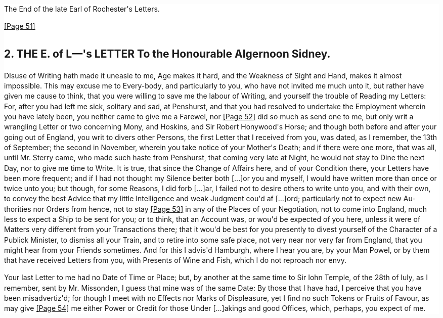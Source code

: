 The End of the late Earl of Rochester's Letters.

[[Page 51]](http://eebo.chadwyck.com/downloadtiff?vid=37805&page=33)

## 2\. THE E. of L—'s LETTER To the Honourable Algernoon Sidney.

DIsuse of Writing hath made it un­easie to me, Age makes it hard, and the
Weakness of Sight and Hand, makes it almost impossible. This may excuse me to
Every-body, and particularly to you, who have not invited me much unto it, but
rather have given me cause to think, that you were willing to save me the
labour of Writing, and yourself the trouble of Reading my Letters: For, after
you had left me sick, solitary and sad, at Penshurst, and that you had
re­solved to undertake the Employment wherein you have lately been, you
nei­ther came to give me a Farewel, nor [[Page
52]](http://eebo.chadwyck.com/downloadtiff?vid=37805&page=34) did so much as
send one to me, but only writ a wrangling Letter or two concern­ing Mony, and
Hoskins, and Sir Robert Honywood's Horse; and though both be­fore and after
your going out of Eng­land, you writ to divers other Persons, the first Letter
that I received from you, was dated, as I remember, the 13th of September; the
second in November, wherein you take notice of your Mo­ther's Death; and if
there were one more, that was all, until Mr. Sterry came, who made such haste
from Penshurst, that coming very late at Night, he would not stay to Dine the
next Day, nor to give me time to Write. It is true, that since the Change of
Affairs here, and of your Condition there, your Let­ters have been more
frequent; and if I had not thought my Silence better both  [...]or you and
myself, I would have writ­ten more than once or twice unto you; but though,
for some Reasons, I did for­b [...]ar, I failed not to desire others to write
unto you, and with their own, to convey the best Advice that my little
In­telligence and weak Judgment cou'd af­  [...]ord; particularly not to
expect new Au­thorities nor Orders from hence, not to stay [[Page
53]](http://eebo.chadwyck.com/downloadtiff?vid=37805&page=34) in any of the
Places of your Negotiation, not to come into England, much less to ex­pect a
Ship to be sent for you; or to think, that an Account was, or wou'd be
expected of you here, unless it were of Matters ve­ry different from your
Transactions there; that it wou'd be best for you presently to di­vest
yourself of the Character of a Publick Minister, to dismiss all your Train,
and to retire into some safe place, not very near nor very far from England,
that you might hear from your Friends some­times. And for this I advis'd
Hamburgh, where I hear you are, by your Man Powel, or by them that have
received Letters from you, with Presents of Wine and Fish, which I do not
reproach nor envy.

Your last Letter to me had no Date of Time or Place; but, by another at the
same time to Sir Iohn Temple, of the 28th of Iuly, as I remember, sent by Mr.
Mis­sonden, I guess that mine was of the same Date: By those that I have had,
I per­ceive that you have been misadvertiz'd; for though I meet with no
Effects nor Marks of Displeasure, yet I find no such Tokens or Fruits of
Favour, as may give [[Page
54]](http://eebo.chadwyck.com/downloadtiff?vid=37805&page=35) me either Power
or Credit for those Un­der [...]akings and good Offices, which, per­haps, you
expect of me.
